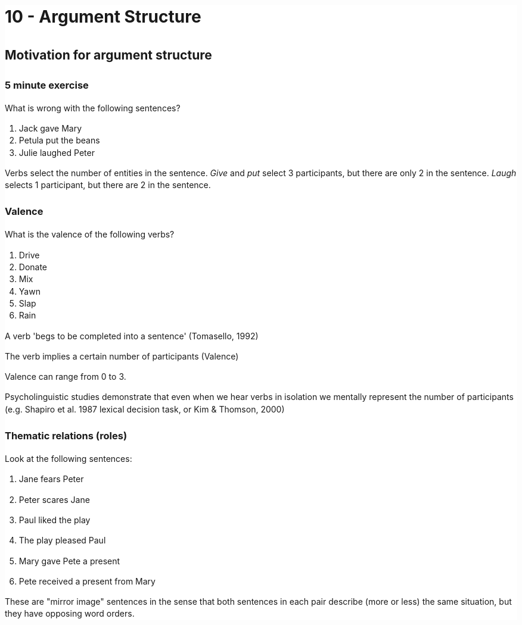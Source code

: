 # 10 - Argument Structure

## Motivation for argument structure

### 5 minute exercise

What is wrong with the following sentences?

1. Jack gave Mary
2. Petula put the beans
3. Julie laughed Peter

Verbs select the number of entities in the sentence. *Give* and *put* select 3 participants, but there are only 2 in the sentence. *Laugh* selects 1 participant, but there are 2 in the sentence.

### Valence

What is the valence of the following verbs?

1. Drive
2. Donate
3. Mix
4. Yawn
5. Slap
6. Rain

A verb 'begs to be completed into a sentence' (Tomasello, 1992)

The verb implies a certain number of participants (Valence)

Valence can range from 0 to 3.

Psycholinguistic studies demonstrate that even when we hear verbs in isolation we mentally represent the number of participants (e.g. Shapiro et al. 1987 lexical decision task, or Kim & Thomson, 2000)

### Thematic relations (roles)

Look at the following sentences:

1. Jane fears Peter

2. Peter scares Jane

   

3. Paul liked the play

4. The play pleased Paul

   

5. Mary gave Pete a present

6. Pete received a present from Mary

These are "mirror image" sentences in the sense that both sentences in each pair describe (more or less) the same situation, but they have opposing word orders.
